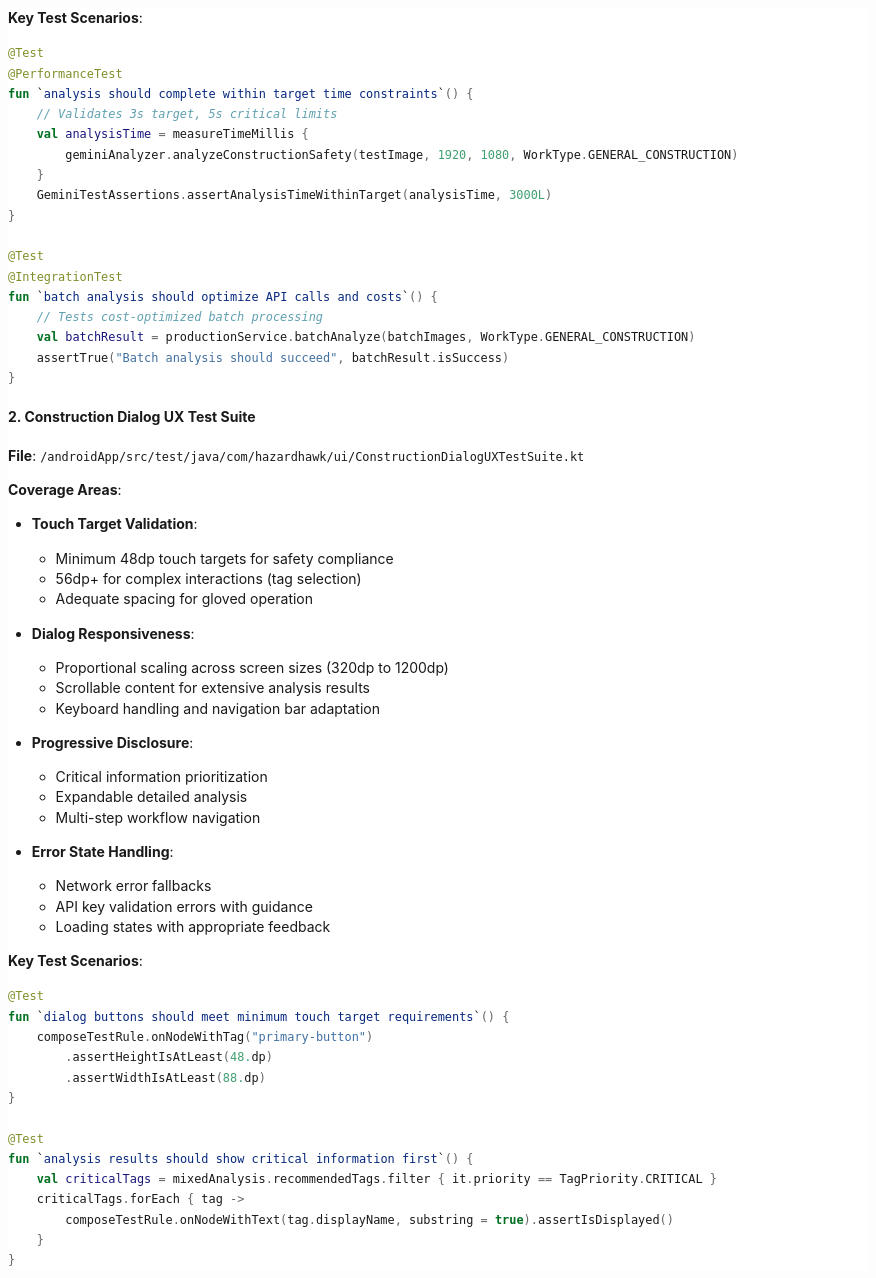**Key Test Scenarios**:
```kotlin
@Test
@PerformanceTest
fun `analysis should complete within target time constraints`() {
    // Validates 3s target, 5s critical limits
    val analysisTime = measureTimeMillis {
        geminiAnalyzer.analyzeConstructionSafety(testImage, 1920, 1080, WorkType.GENERAL_CONSTRUCTION)
    }
    GeminiTestAssertions.assertAnalysisTimeWithinTarget(analysisTime, 3000L)
}

@Test
@IntegrationTest
fun `batch analysis should optimize API calls and costs`() {
    // Tests cost-optimized batch processing
    val batchResult = productionService.batchAnalyze(batchImages, WorkType.GENERAL_CONSTRUCTION)
    assertTrue("Batch analysis should succeed", batchResult.isSuccess)
}
```

#### 2. Construction Dialog UX Test Suite
**File**: `/androidApp/src/test/java/com/hazardhawk/ui/ConstructionDialogUXTestSuite.kt`

**Coverage Areas**:
- **Touch Target Validation**:
  - Minimum 48dp touch targets for safety compliance
  - 56dp+ for complex interactions (tag selection)
  - Adequate spacing for gloved operation

- **Dialog Responsiveness**:
  - Proportional scaling across screen sizes (320dp to 1200dp)
  - Scrollable content for extensive analysis results
  - Keyboard handling and navigation bar adaptation

- **Progressive Disclosure**:
  - Critical information prioritization
  - Expandable detailed analysis
  - Multi-step workflow navigation

- **Error State Handling**:
  - Network error fallbacks
  - API key validation errors with guidance
  - Loading states with appropriate feedback

**Key Test Scenarios**:
```kotlin
@Test
fun `dialog buttons should meet minimum touch target requirements`() {
    composeTestRule.onNodeWithTag("primary-button")
        .assertHeightIsAtLeast(48.dp)
        .assertWidthIsAtLeast(88.dp)
}

@Test
fun `analysis results should show critical information first`() {
    val criticalTags = mixedAnalysis.recommendedTags.filter { it.priority == TagPriority.CRITICAL }
    criticalTags.forEach { tag ->
        composeTestRule.onNodeWithText(tag.displayName, substring = true).assertIsDisplayed()
    }
}
```
